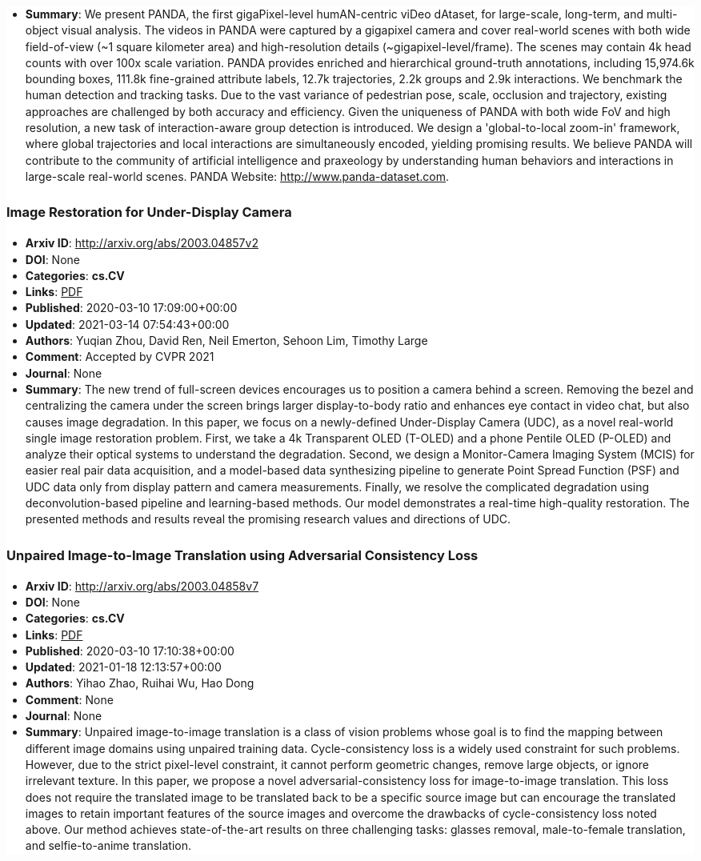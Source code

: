 - **Summary**: We present PANDA, the first gigaPixel-level humAN-centric viDeo dAtaset, for large-scale, long-term, and multi-object visual analysis. The videos in PANDA were captured by a gigapixel camera and cover real-world scenes with both wide field-of-view (~1 square kilometer area) and high-resolution details (~gigapixel-level/frame). The scenes may contain 4k head counts with over 100x scale variation. PANDA provides enriched and hierarchical ground-truth annotations, including 15,974.6k bounding boxes, 111.8k fine-grained attribute labels, 12.7k trajectories, 2.2k groups and 2.9k interactions. We benchmark the human detection and tracking tasks. Due to the vast variance of pedestrian pose, scale, occlusion and trajectory, existing approaches are challenged by both accuracy and efficiency. Given the uniqueness of PANDA with both wide FoV and high resolution, a new task of interaction-aware group detection is introduced. We design a 'global-to-local zoom-in' framework, where global trajectories and local interactions are simultaneously encoded, yielding promising results. We believe PANDA will contribute to the community of artificial intelligence and praxeology by understanding human behaviors and interactions in large-scale real-world scenes. PANDA Website: http://www.panda-dataset.com.



### Image Restoration for Under-Display Camera
- **Arxiv ID**: http://arxiv.org/abs/2003.04857v2
- **DOI**: None
- **Categories**: **cs.CV**
- **Links**: [PDF](http://arxiv.org/pdf/2003.04857v2)
- **Published**: 2020-03-10 17:09:00+00:00
- **Updated**: 2021-03-14 07:54:43+00:00
- **Authors**: Yuqian Zhou, David Ren, Neil Emerton, Sehoon Lim, Timothy Large
- **Comment**: Accepted by CVPR 2021
- **Journal**: None
- **Summary**: The new trend of full-screen devices encourages us to position a camera behind a screen. Removing the bezel and centralizing the camera under the screen brings larger display-to-body ratio and enhances eye contact in video chat, but also causes image degradation. In this paper, we focus on a newly-defined Under-Display Camera (UDC), as a novel real-world single image restoration problem. First, we take a 4k Transparent OLED (T-OLED) and a phone Pentile OLED (P-OLED) and analyze their optical systems to understand the degradation. Second, we design a Monitor-Camera Imaging System (MCIS) for easier real pair data acquisition, and a model-based data synthesizing pipeline to generate Point Spread Function (PSF) and UDC data only from display pattern and camera measurements. Finally, we resolve the complicated degradation using deconvolution-based pipeline and learning-based methods. Our model demonstrates a real-time high-quality restoration. The presented methods and results reveal the promising research values and directions of UDC.



### Unpaired Image-to-Image Translation using Adversarial Consistency Loss
- **Arxiv ID**: http://arxiv.org/abs/2003.04858v7
- **DOI**: None
- **Categories**: **cs.CV**
- **Links**: [PDF](http://arxiv.org/pdf/2003.04858v7)
- **Published**: 2020-03-10 17:10:38+00:00
- **Updated**: 2021-01-18 12:13:57+00:00
- **Authors**: Yihao Zhao, Ruihai Wu, Hao Dong
- **Comment**: None
- **Journal**: None
- **Summary**: Unpaired image-to-image translation is a class of vision problems whose goal is to find the mapping between different image domains using unpaired training data. Cycle-consistency loss is a widely used constraint for such problems. However, due to the strict pixel-level constraint, it cannot perform geometric changes, remove large objects, or ignore irrelevant texture. In this paper, we propose a novel adversarial-consistency loss for image-to-image translation. This loss does not require the translated image to be translated back to be a specific source image but can encourage the translated images to retain important features of the source images and overcome the drawbacks of cycle-consistency loss noted above. Our method achieves state-of-the-art results on three challenging tasks: glasses removal, male-to-female translation, and selfie-to-anime translation.
